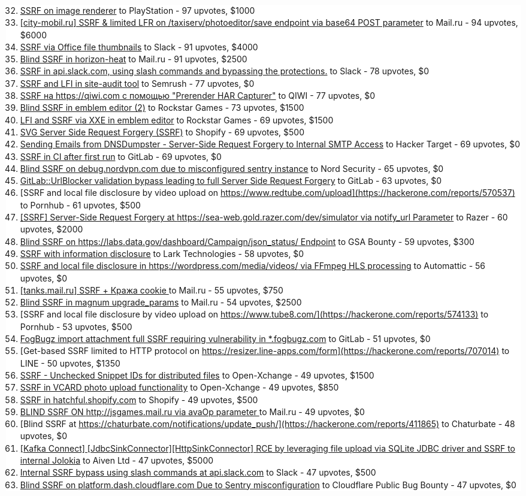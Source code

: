 32. [SSRF on image renderer](https://hackerone.com/reports/811136) to PlayStation - 97 upvotes, $1000
33. [[city-mobil.ru] SSRF & limited LFR on /taxiserv/photoeditor/save endpoint via base64 POST parameter](https://hackerone.com/reports/853068) to Mail.ru - 94 upvotes, $6000
34. [SSRF via Office file thumbnails](https://hackerone.com/reports/671935) to Slack - 91 upvotes, $4000
35. [Blind SSRF in horizon-heat](https://hackerone.com/reports/893856) to Mail.ru - 91 upvotes, $2500
36. [SSRF in api.slack.com, using slash commands and bypassing the protections.](https://hackerone.com/reports/381129) to Slack - 78 upvotes, $0
37. [SSRF and LFI in site-audit tool](https://hackerone.com/reports/794099) to Semrush - 77 upvotes, $0
38. [SSRF на https://qiwi.com с помощью "Prerender HAR Capturer"](https://hackerone.com/reports/1153862) to QIWI - 77 upvotes, $0
39. [Blind SSRF in emblem editor (2)](https://hackerone.com/reports/265050) to Rockstar Games - 73 upvotes, $1500
40. [LFI and SSRF via XXE in emblem editor](https://hackerone.com/reports/347139) to Rockstar Games - 69 upvotes, $1500
41. [SVG Server Side Request Forgery (SSRF)](https://hackerone.com/reports/223203) to Shopify - 69 upvotes, $500
42. [Sending Emails from  DNSDumpster - Server-Side Request Forgery to Internal SMTP Access](https://hackerone.com/reports/392859) to Hacker Target - 69 upvotes, $0
43. [SSRF in CI after first run](https://hackerone.com/reports/369451) to GitLab - 69 upvotes, $0
44. [Blind SSRF on debug.nordvpn.com due to misconfigured sentry instance](https://hackerone.com/reports/756149) to Nord Security - 65 upvotes, $0
45. [GitLab::UrlBlocker validation bypass leading to full Server Side Request Forgery](https://hackerone.com/reports/541169) to GitLab - 63 upvotes, $0
46. [SSRF and local file disclosure by video upload on https://www.redtube.com/upload](https://hackerone.com/reports/570537) to Pornhub - 61 upvotes, $500
47. [[SSRF] Server-Side Request Forgery at https://sea-web.gold.razer.com/dev/simulator via notify_url Parameter](https://hackerone.com/reports/777664) to Razer - 60 upvotes, $2000
48. [Blind SSRF on https://labs.data.gov/dashboard/Campaign/json_status/ Endpoint](https://hackerone.com/reports/895696) to GSA Bounty - 59 upvotes, $300
49. [SSRF with information disclosure](https://hackerone.com/reports/810401) to Lark Technologies - 58 upvotes, $0
50. [SSRF and local file disclosure in https://wordpress.com/media/videos/ via FFmpeg HLS processing](https://hackerone.com/reports/237381) to Automattic - 56 upvotes, $0
51. [[tanks.mail.ru] SSRF + Кража cookie ](https://hackerone.com/reports/1166943) to Mail.ru - 55 upvotes, $750
52. [Blind SSRF in magnum upgrade_params](https://hackerone.com/reports/907819) to Mail.ru - 54 upvotes, $2500
53. [SSRF and local file disclosure by video upload on https://www.tube8.com/](https://hackerone.com/reports/574133) to Pornhub - 53 upvotes, $500
54. [FogBugz import attachment full SSRF requiring vulnerability in *.fogbugz.com](https://hackerone.com/reports/1092230) to GitLab - 51 upvotes, $0
55. [Get-based SSRF limited to HTTP protocol on https://resizer.line-apps.com/form](https://hackerone.com/reports/707014) to LINE - 50 upvotes, $1350
56. [SSRF - Unchecked Snippet IDs for distributed files](https://hackerone.com/reports/997926) to Open-Xchange - 49 upvotes, $1500
57. [SSRF in VCARD photo upload functionality](https://hackerone.com/reports/296045) to Open-Xchange - 49 upvotes, $850
58. [SSRF in hatchful.shopify.com](https://hackerone.com/reports/409701) to Shopify - 49 upvotes, $500
59. [BLIND SSRF ON http://jsgames.mail.ru via avaOp parameter ](https://hackerone.com/reports/1043801) to Mail.ru - 49 upvotes, $0
60. [Blind SSRF at https://chaturbate.com/notifications/update_push/](https://hackerone.com/reports/411865) to Chaturbate - 48 upvotes, $0
61. [[Kafka Connect] [JdbcSinkConnector][HttpSinkConnector] RCE by leveraging file upload via SQLite JDBC driver and SSRF to internal Jolokia](https://hackerone.com/reports/1547877) to Aiven Ltd - 47 upvotes, $5000
62. [Internal SSRF bypass using slash commands at api.slack.com](https://hackerone.com/reports/356765) to Slack - 47 upvotes, $500
63. [Blind SSRF on platform.dash.cloudflare.com Due to Sentry misconfiguration](https://hackerone.com/reports/1467044) to Cloudflare Public Bug Bounty - 47 upvotes, $0